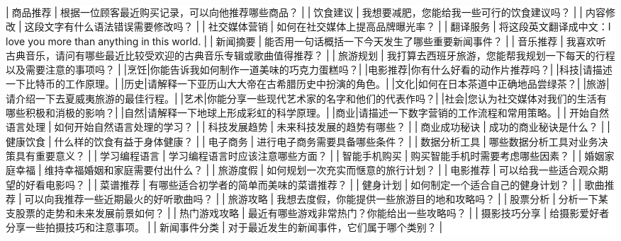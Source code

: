 | 商品推荐 | 根据一位顾客最近购买记录，可以向他推荐哪些商品？ |
| 饮食建议 | 我想要减肥，您能给我一些可行的饮食建议吗？ |
| 内容修改 | 这段文字有什么语法错误需要修改吗？ |
| 社交媒体营销 | 如何在社交媒体上提高品牌曝光率？ |
| 翻译服务 | 将这段英文翻译成中文：I love you more than anything in this world. |
| 新闻摘要 | 能否用一句话概括一下今天发生了哪些重要新闻事件？ |
| 音乐推荐 | 我喜欢听古典音乐，请问有哪些最近比较受欢迎的古典音乐专辑或歌曲值得推荐？ |
| 旅游规划 | 我打算去西班牙旅游，您能帮我规划一下每天的行程以及需要注意的事项吗？ |
|烹饪|你能告诉我如何制作一道美味的巧克力蛋糕吗？|
|电影推荐|你有什么好看的动作片推荐吗？|
|科技|请描述一下比特币的工作原理。|
|历史|请解释一下亚历山大大帝在古希腊历史中扮演的角色。|
|文化|如何在日本茶道中正确地品尝绿茶？|
|旅游|请介绍一下去夏威夷旅游的最佳行程。|
|艺术|你能分享一些现代艺术家的名字和他们的代表作吗？|
|社会|您认为社交媒体对我们的生活有哪些积极和消极的影响？|
|自然|请解释一下地球上形成彩虹的科学原理。|
|商业|请描述一下数字营销的工作流程和常用策略。|
| 开始自然语言处理 | 如何开始自然语言处理的学习？ |
| 科技发展趋势 | 未来科技发展的趋势有哪些？ |
| 商业成功秘诀 | 成功的商业秘诀是什么？ |
| 健康饮食 | 什么样的饮食有益于身体健康？ |
| 电子商务 | 进行电子商务需要具备哪些条件？ |
| 数据分析工具 | 哪些数据分析工具对业务决策具有重要意义？ |
| 学习编程语言 | 学习编程语言时应该注意哪些方面？ |
| 智能手机购买 | 购买智能手机时需要考虑哪些因素？ |
| 婚姻家庭幸福 | 维持幸福婚姻和家庭需要付出什么？ |
| 旅游度假 | 如何规划一次充实而惬意的旅行计划？ |
| 电影推荐              | 可以给我一些适合观众期望的好看电影吗？      |
| 菜谱推荐              | 有哪些适合初学者的简单而美味的菜谱推荐？    |
| 健身计划              | 如何制定一个适合自己的健身计划？            |
| 歌曲推荐              | 可以向我推荐一些近期最火的好听歌曲吗？        |
| 旅游攻略              | 我想去度假，你能提供一些旅游目的地和攻略吗？  |
| 股票分析              | 分析一下某支股票的走势和未来发展前景如何？   |
| 热门游戏攻略          | 最近有哪些游戏非常热门？你能给出一些攻略吗？ |
| 摄影技巧分享          | 给摄影爱好者分享一些拍摄技巧和注意事项。     |
| 新闻事件分类          | 对于最近发生的新闻事件，它们属于哪个类别？    |